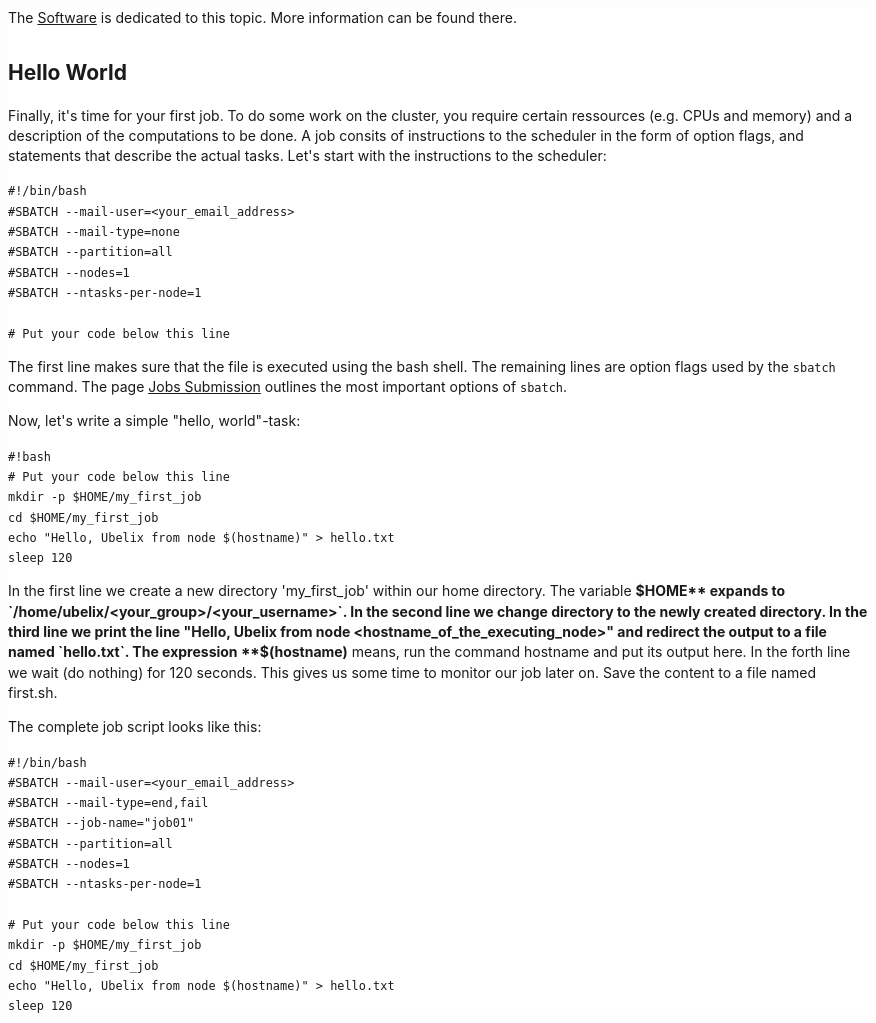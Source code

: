 The [Software](software) is dedicated to this topic. More information can be found there.

## Hello World

Finally, it's time for your first job. To do some work on the cluster, you require certain ressources (e.g. CPUs and memory) and a description of the computations to be done. A job consits of instructions to the scheduler in the form of option flags, and statements that describe the actual tasks. Let's start with the instructions to the scheduler:

    #!/bin/bash
    #SBATCH --mail-user=<your_email_address>
    #SBATCH --mail-type=none
    #SBATCH --partition=all
    #SBATCH --nodes=1
    #SBATCH --ntasks-per-node=1
 
    # Put your code below this line

The first line makes sure that the file is executed using the bash shell. The remaining lines are option flags used by the `sbatch` command. The page [Jobs Submission](job-management/job-submission.md) outlines the most important options of `sbatch`.

Now, let's write a simple "hello, world"-task:

    #!bash
    # Put your code below this line
    mkdir -p $HOME/my_first_job
    cd $HOME/my_first_job
    echo "Hello, Ubelix from node $(hostname)" > hello.txt
    sleep 120

In the first line we create a new directory 'my_first_job' within our home directory. The variable **$HOME** expands to `/home/ubelix/<your_group>/<your_username>`. In the second line we change directory to the newly created directory. In the third line we print the line "Hello, Ubelix from node <hostname_of_the_executing_node>" and redirect the output to a file named `hello.txt`. The expression **$(hostname)** means, run the command hostname and put its output here. In the forth line we wait (do nothing) for 120 seconds. This gives us some time to monitor our job later on. Save the content to a file named first.sh.

The complete job script looks like this:

    #!/bin/bash
    #SBATCH --mail-user=<your_email_address>
    #SBATCH --mail-type=end,fail
    #SBATCH --job-name="job01"
    #SBATCH --partition=all
    #SBATCH --nodes=1
    #SBATCH --ntasks-per-node=1
         
    # Put your code below this line
    mkdir -p $HOME/my_first_job
    cd $HOME/my_first_job
    echo "Hello, Ubelix from node $(hostname)" > hello.txt
    sleep 120

